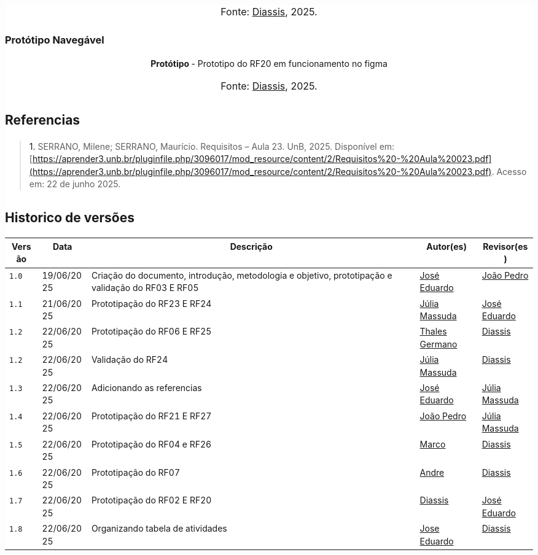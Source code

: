 <font size="3"><p style="text-align: center">Fonte: [Diassis](https://github.com/Diaxiz), 2025.</p></font>


<h3>Protótipo Navegável</h3>

<p style="text-align: center"><b>Protótipo </b> - Prototipo do RF20 em funcionamento no figma</p>

<iframe
  style="border: 1px solid rgba(0, 0, 0, 0.1);"
  width="85%"
  height="600"
  src="https://embed.figma.com/design/5rUm9OLrUKwoV5Sdaiy5en/Processos-ADM?node-id=0-1&embed-host=share"
  allowfullscreen>
</iframe>

<font size="3"><p style="text-align: center">Fonte: [Diassis](https://github.com/Diaxiz), 2025.</p></font>

## Referencias 


> <a>1.</a> SERRANO, Milene; SERRANO, Maurício. Requisitos – Aula 23. UnB, 2025. Disponível em: [https://aprender3.unb.br/pluginfile.php/3096017/mod_resource/content/2/Requisitos%20-%20Aula%20023.pdf](https://aprender3.unb.br/pluginfile.php/3096017/mod_resource/content/2/Requisitos%20-%20Aula%20023.pdf). Acesso em: 22 de junho 2025.
>


## Historico de versões

| Versão | Data       | Descrição                                      | Autor(es)                                      | Revisor(es)                                    |
| ------ | ---------- | ---------------------------------------------- | ---------------------------------------------- | ---------------------------------------------- |
| `1.0`   | 19/06/2025 | Criação do documento, introdução, metodologia e objetivo, prototipação e validação do RF03 E RF05                         | [José Eduardo](https://github.com/jevprado)    | [João Pedro](https://github.com/JpRodrigues2) |
| `1.1`   | 21/06/2025 | Prototipação do RF23 E RF24                        |  [Júlia Massuda](https://github.com/JuliaReis18)  | [José Eduardo](https://github.com/jevprado)
| `1.2`   | 22/06/2025 | Prototipação do RF06 E RF25                        |  [Thales Germano](https://github.com/thalesgvl)  | [Diassis](https://github.com/Diaxiz)
| `1.2`   | 22/06/2025 | Validação do RF24                      |  [Júlia Massuda](https://github.com/JuliaReis18) | [Diassis](https://github.com/Diaxiz)
| `1.3`   | 22/06/2025 | Adicionando as referencias                      |   [José Eduardo](https://github.com/jevprado)  | [Júlia Massuda](https://github.com/JuliaReis18)
| `1.4`   | 22/06/2025 | Prototipação do RF21 E RF27                    |  [João Pedro](https://github.com/JpRodrigues2) | [Júlia Massuda](https://github.com/JuliaReis18)  
| `1.5`   | 22/06/2025 | Prototipação do RF04 e RF26                 |  [Marco](https://github.com/marcomarquesdc) | [Diassis](https://github.com/Diaxiz)
| `1.6`   | 22/06/2025 | Prototipação do RF07               |  [Andre](https://github.com/Andrewslopes) | [Diassis](https://github.com/Diaxiz)
| `1.7`   | 22/06/2025 | Prototipação do RF02 E RF20                    |  [Diassis](https://github.com/Diaxiz) | [José Eduardo](https://github.com/jevprado)  |
| `1.8`   | 22/06/2025 | Organizando tabela de atividades                   |  [Jose Eduardo](https://github.com/jevprado) | [Diassis](https://github.com/Diaxiz)  |
